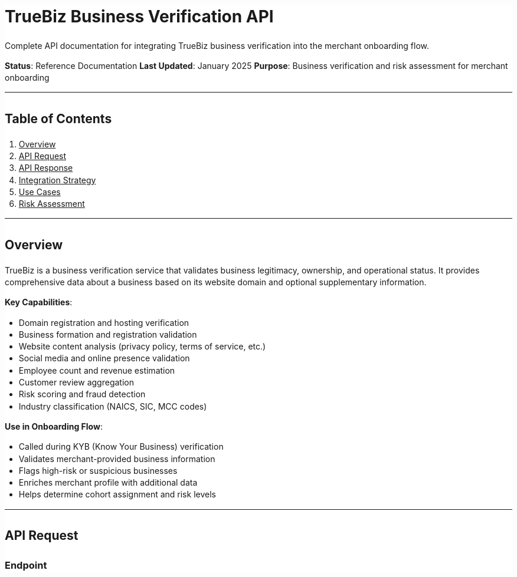 # TrueBiz Business Verification API

Complete API documentation for integrating TrueBiz business verification into the merchant onboarding flow.

**Status**: Reference Documentation
**Last Updated**: January 2025
**Purpose**: Business verification and risk assessment for merchant onboarding

---

## Table of Contents

1. [Overview](#overview)
2. [API Request](#api-request)
3. [API Response](#api-response)
4. [Integration Strategy](#integration-strategy)
5. [Use Cases](#use-cases)
6. [Risk Assessment](#risk-assessment)

---

## Overview

TrueBiz is a business verification service that validates business legitimacy, ownership, and operational status. It provides comprehensive data about a business based on its website domain and optional supplementary information.

**Key Capabilities**:
- Domain registration and hosting verification
- Business formation and registration validation
- Website content analysis (privacy policy, terms of service, etc.)
- Social media and online presence validation
- Employee count and revenue estimation
- Customer review aggregation
- Risk scoring and fraud detection
- Industry classification (NAICS, SIC, MCC codes)

**Use in Onboarding Flow**:
- Called during KYB (Know Your Business) verification
- Validates merchant-provided business information
- Flags high-risk or suspicious businesses
- Enriches merchant profile with additional data
- Helps determine cohort assignment and risk levels

---

## API Request

### Endpoint
